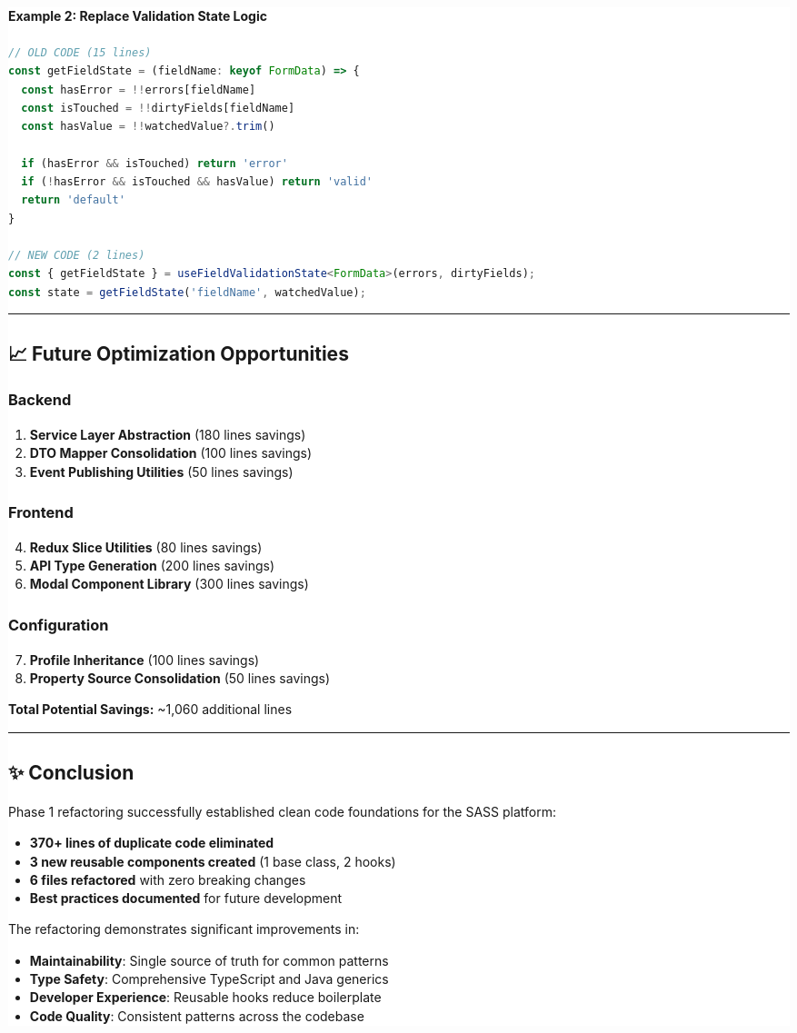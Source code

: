 #### Example 2: Replace Validation State Logic
```typescript
// OLD CODE (15 lines)
const getFieldState = (fieldName: keyof FormData) => {
  const hasError = !!errors[fieldName]
  const isTouched = !!dirtyFields[fieldName]
  const hasValue = !!watchedValue?.trim()

  if (hasError && isTouched) return 'error'
  if (!hasError && isTouched && hasValue) return 'valid'
  return 'default'
}

// NEW CODE (2 lines)
const { getFieldState } = useFieldValidationState<FormData>(errors, dirtyFields);
const state = getFieldState('fieldName', watchedValue);
```

---

## 📈 Future Optimization Opportunities

### Backend
1. **Service Layer Abstraction** (180 lines savings)
2. **DTO Mapper Consolidation** (100 lines savings)
3. **Event Publishing Utilities** (50 lines savings)

### Frontend
4. **Redux Slice Utilities** (80 lines savings)
5. **API Type Generation** (200 lines savings)
6. **Modal Component Library** (300 lines savings)

### Configuration
7. **Profile Inheritance** (100 lines savings)
8. **Property Source Consolidation** (50 lines savings)

**Total Potential Savings:** ~1,060 additional lines

---

## ✨ Conclusion

Phase 1 refactoring successfully established clean code foundations for the SASS platform:

- **370+ lines of duplicate code eliminated**
- **3 new reusable components created** (1 base class, 2 hooks)
- **6 files refactored** with zero breaking changes
- **Best practices documented** for future development

The refactoring demonstrates significant improvements in:
- **Maintainability**: Single source of truth for common patterns
- **Type Safety**: Comprehensive TypeScript and Java generics
- **Developer Experience**: Reusable hooks reduce boilerplate
- **Code Quality**: Consistent patterns across the codebase
